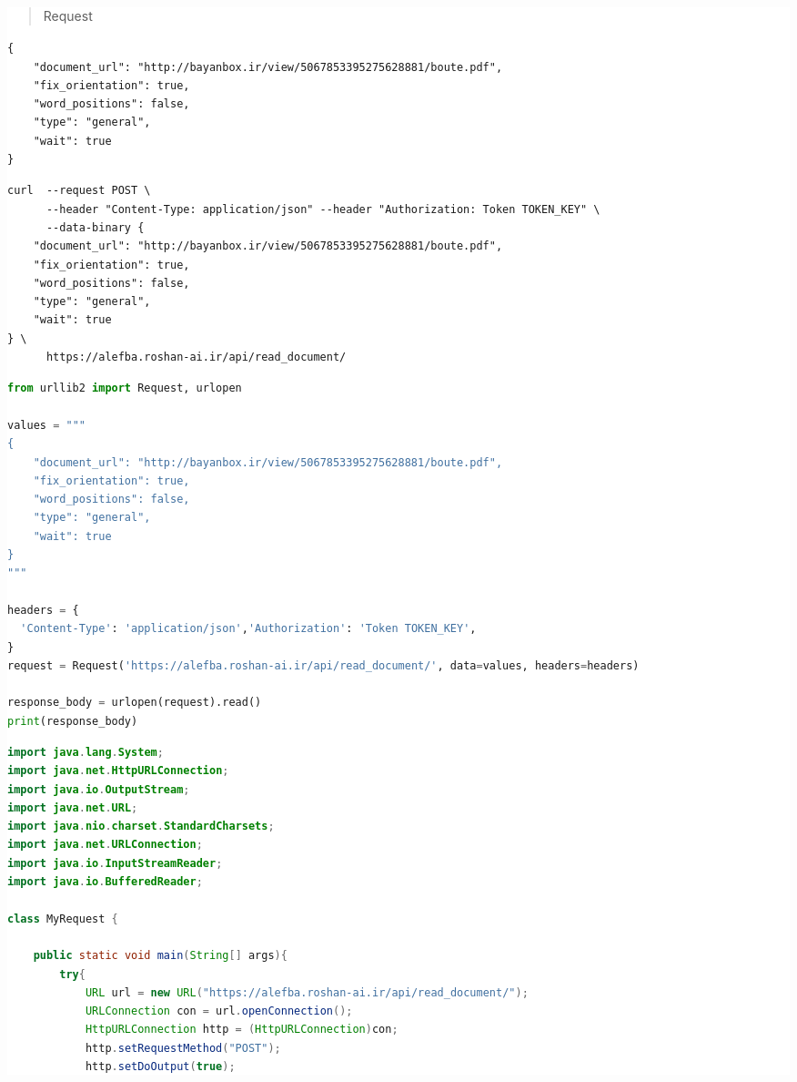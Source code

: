 > Request

```plaintext
{
    "document_url": "http://bayanbox.ir/view/5067853395275628881/boute.pdf",
    "fix_orientation": true,
    "word_positions": false,
    "type": "general",
    "wait": true
}
```

```shell
curl  --request POST \ 
      --header "Content-Type: application/json" --header "Authorization: Token TOKEN_KEY" \
      --data-binary {
    "document_url": "http://bayanbox.ir/view/5067853395275628881/boute.pdf",
    "fix_orientation": true,
    "word_positions": false,
    "type": "general",
    "wait": true
} \
      https://alefba.roshan-ai.ir/api/read_document/
```

```python
from urllib2 import Request, urlopen

values = """
{
    "document_url": "http://bayanbox.ir/view/5067853395275628881/boute.pdf",
    "fix_orientation": true,
    "word_positions": false,
    "type": "general",
    "wait": true
}
"""

headers = {
  'Content-Type': 'application/json','Authorization': 'Token TOKEN_KEY',
}
request = Request('https://alefba.roshan-ai.ir/api/read_document/', data=values, headers=headers)

response_body = urlopen(request).read()
print(response_body)
```

```java
import java.lang.System;
import java.net.HttpURLConnection;
import java.io.OutputStream;
import java.net.URL;
import java.nio.charset.StandardCharsets;
import java.net.URLConnection;
import java.io.InputStreamReader;
import java.io.BufferedReader;

class MyRequest {

    public static void main(String[] args){
        try{
            URL url = new URL("https://alefba.roshan-ai.ir/api/read_document/");
            URLConnection con = url.openConnection();
            HttpURLConnection http = (HttpURLConnection)con;
            http.setRequestMethod("POST");
            http.setDoOutput(true);

```